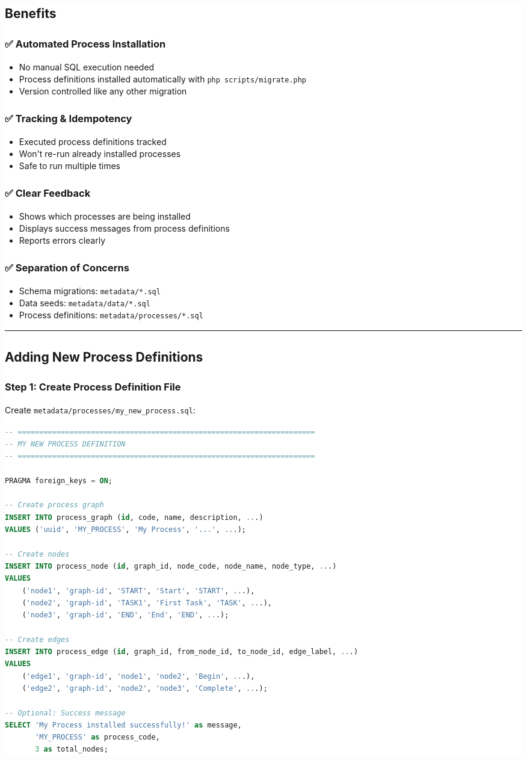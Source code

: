 
## Benefits

### ✅ Automated Process Installation
- No manual SQL execution needed
- Process definitions installed automatically with `php scripts/migrate.php`
- Version controlled like any other migration

### ✅ Tracking & Idempotency
- Executed process definitions tracked
- Won't re-run already installed processes
- Safe to run multiple times

### ✅ Clear Feedback
- Shows which processes are being installed
- Displays success messages from process definitions
- Reports errors clearly

### ✅ Separation of Concerns
- Schema migrations: `metadata/*.sql`
- Data seeds: `metadata/data/*.sql`
- Process definitions: `metadata/processes/*.sql`

---

## Adding New Process Definitions

### Step 1: Create Process Definition File

Create `metadata/processes/my_new_process.sql`:

```sql
-- =====================================================================
-- MY NEW PROCESS DEFINITION
-- =====================================================================

PRAGMA foreign_keys = ON;

-- Create process graph
INSERT INTO process_graph (id, code, name, description, ...)
VALUES ('uuid', 'MY_PROCESS', 'My Process', '...', ...);

-- Create nodes
INSERT INTO process_node (id, graph_id, node_code, node_name, node_type, ...)
VALUES
    ('node1', 'graph-id', 'START', 'Start', 'START', ...),
    ('node2', 'graph-id', 'TASK1', 'First Task', 'TASK', ...),
    ('node3', 'graph-id', 'END', 'End', 'END', ...);

-- Create edges
INSERT INTO process_edge (id, graph_id, from_node_id, to_node_id, edge_label, ...)
VALUES
    ('edge1', 'graph-id', 'node1', 'node2', 'Begin', ...),
    ('edge2', 'graph-id', 'node2', 'node3', 'Complete', ...);

-- Optional: Success message
SELECT 'My Process installed successfully!' as message,
       'MY_PROCESS' as process_code,
       3 as total_nodes;
```
